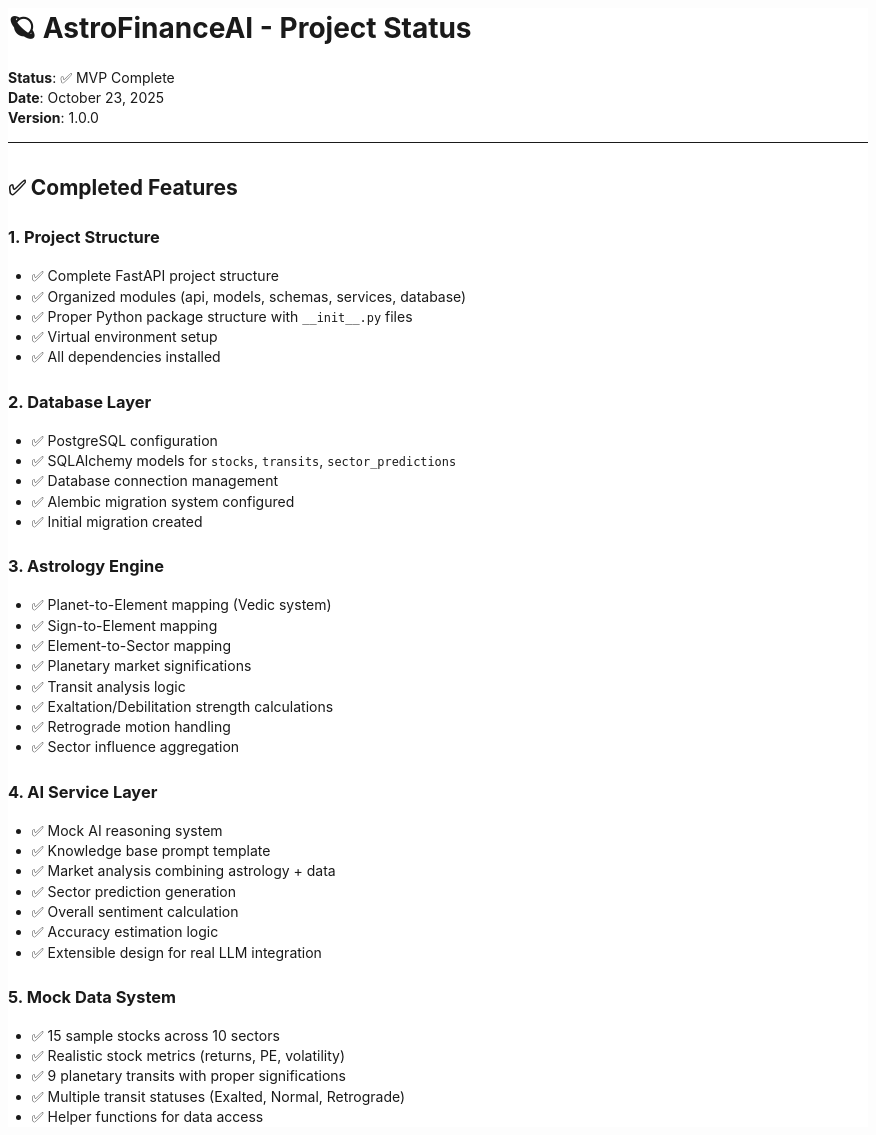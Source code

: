 # 🪐 AstroFinanceAI - Project Status

**Status**: ✅ MVP Complete  
**Date**: October 23, 2025  
**Version**: 1.0.0

---

## ✅ Completed Features

### 1. Project Structure
- ✅ Complete FastAPI project structure
- ✅ Organized modules (api, models, schemas, services, database)
- ✅ Proper Python package structure with `__init__.py` files
- ✅ Virtual environment setup
- ✅ All dependencies installed

### 2. Database Layer
- ✅ PostgreSQL configuration
- ✅ SQLAlchemy models for `stocks`, `transits`, `sector_predictions`
- ✅ Database connection management
- ✅ Alembic migration system configured
- ✅ Initial migration created

### 3. Astrology Engine
- ✅ Planet-to-Element mapping (Vedic system)
- ✅ Sign-to-Element mapping
- ✅ Element-to-Sector mapping
- ✅ Planetary market significations
- ✅ Transit analysis logic
- ✅ Exaltation/Debilitation strength calculations
- ✅ Retrograde motion handling
- ✅ Sector influence aggregation

### 4. AI Service Layer
- ✅ Mock AI reasoning system
- ✅ Knowledge base prompt template
- ✅ Market analysis combining astrology + data
- ✅ Sector prediction generation
- ✅ Overall sentiment calculation
- ✅ Accuracy estimation logic
- ✅ Extensible design for real LLM integration

### 5. Mock Data System
- ✅ 15 sample stocks across 10 sectors
- ✅ Realistic stock metrics (returns, PE, volatility)
- ✅ 9 planetary transits with proper significations
- ✅ Multiple transit statuses (Exalted, Normal, Retrograde)
- ✅ Helper functions for data access
